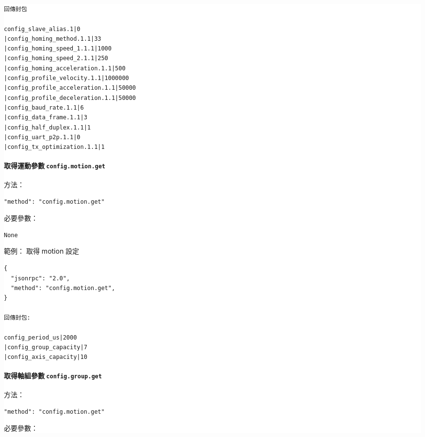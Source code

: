     回傳封包

    config_slave_alias.1|0
    |config_homing_method.1.1|33
    |config_homing_speed_1.1.1|1000
    |config_homing_speed_2.1.1|250
    |config_homing_acceleration.1.1|500
    |config_profile_velocity.1.1|1000000
    |config_profile_acceleration.1.1|50000
    |config_profile_deceleration.1.1|50000
    |config_baud_rate.1.1|6
    |config_data_frame.1.1|3
    |config_half_duplex.1.1|1
    |config_uart_p2p.1.1|0
    |config_tx_optimization.1.1|1


#### 取得運動參數 `config.motion.get`

方法：

    "method": "config.motion.get" 
    
必要參數：
    
    None


範例： 取得 motion 設定

    {
      "jsonrpc": "2.0",
      "method": "config.motion.get",
    }

    回傳封包:
  
    config_period_us|2000
    |config_group_capacity|7
    |config_axis_capacity|10
  
#### 取得軸組參數 `config.group.get`

方法：

    "method": "config.motion.get" 
    
必要參數：
    
